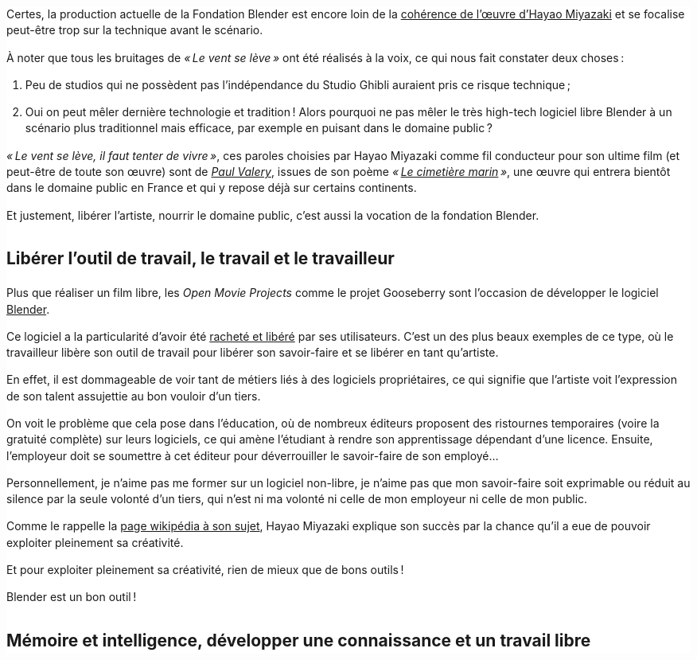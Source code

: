 Certes, la production actuelle de la Fondation Blender est encore loin de la [cohérence de l’œuvre d’Hayao Miyazaki](http://illwieckz.net/journal/L_air_immense_ouvre_et_referme_mon_livre) et se focalise peut-être trop sur la technique avant le scénario.

À noter que tous les bruitages de _« Le vent se lève »_ ont été réalisés à la voix, ce qui nous fait constater deux choses :

1. Peu de studios qui ne possèdent pas l’indépendance du Studio Ghibli auraient pris ce risque technique ;

2. Oui on peut mêler dernière technologie et tradition ! Alors pourquoi ne pas mêler le très high-tech logiciel libre Blender à un scénario plus traditionnel mais efficace, par exemple en puisant dans le domaine public ?

_« Le vent se lève, il faut tenter de vivre »_, ces paroles choisies par Hayao Miyazaki comme fil conducteur pour son ultime film (et peut-être de toute son œuvre) sont de _[Paul Valery](http://en.wikipedia.org/wiki/Paul_Val%C3%A9ry)_, issues de son poème _« [Le cimetière marin](http://fr.wikisource.org/wiki/Le_Cimeti%C3%A8re_marin) »_, une œuvre qui entrera bientôt dans le domaine public en France et qui y repose déjà sur certains continents.

Et justement, libérer l’artiste, nourrir le domaine public, c’est aussi la vocation de la fondation Blender.

## Libérer l’outil de travail, le travail et le travailleur

Plus que réaliser un film libre, les _Open Movie Projects_ comme le projet Gooseberry sont l’occasion de développer le logiciel [Blender](http://fr.wikipedia.org/wiki/Blender).

Ce logiciel a la particularité d’avoir été [racheté et libéré](http://fr.wikipedia.org/wiki/Blender#Origine_et_d.C3.A9veloppement) par ses utilisateurs. C’est un des plus beaux exemples de ce type, où le travailleur libère son outil de travail pour libérer son savoir-faire et se libérer en tant qu’artiste.

En effet, il est dommageable de voir tant de métiers liés à des logiciels propriétaires, ce qui signifie que l’artiste voit l’expression de son talent assujettie au bon vouloir d’un tiers.

On voit le problème que cela pose dans l’éducation, où de nombreux éditeurs proposent des ristournes temporaires (voire la gratuité complète) sur leurs logiciels, ce qui amène l’étudiant à rendre son apprentissage dépendant d’une licence. Ensuite, l’employeur doit se soumettre à cet éditeur pour déverrouiller le savoir-faire de son employé…

Personnellement, je n’aime pas me former sur un logiciel non-libre, je n’aime pas que mon savoir-faire soit exprimable ou réduit au silence par la seule volonté d’un tiers, qui n’est ni ma volonté ni celle de mon employeur ni celle de mon public.

Comme le rappelle la [page wikipédia à son sujet](http://fr.wikipedia.org/wiki/Hayao_Miyazaki), Hayao Miyazaki explique son succès par la chance qu’il a eue de pouvoir exploiter pleinement sa créativité.

Et pour exploiter pleinement sa créativité, rien de mieux que de bons outils !

Blender est un bon outil !

## Mémoire et intelligence, développer une connaissance et un travail libre

